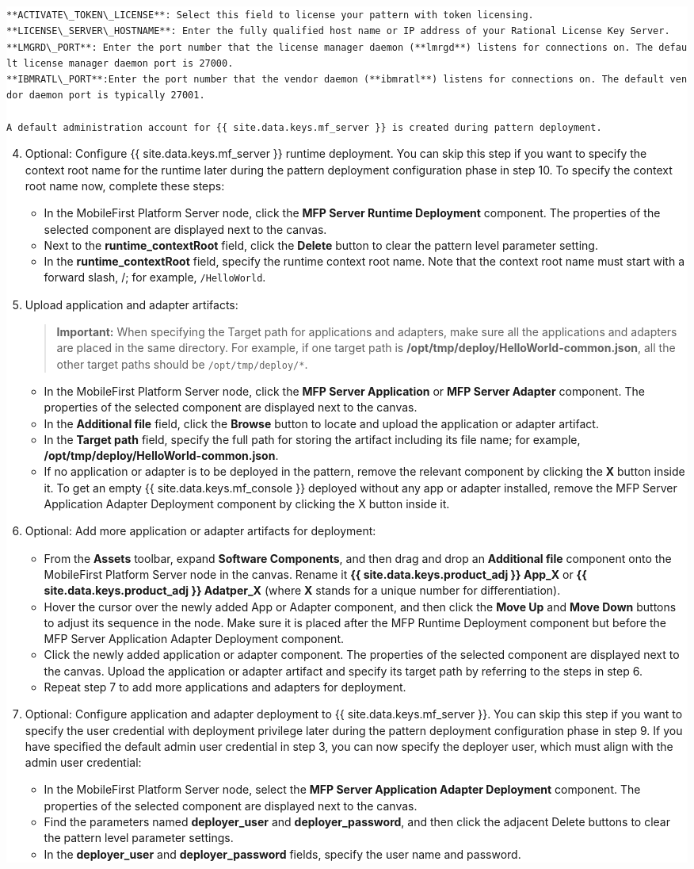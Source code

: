     **ACTIVATE\_TOKEN\_LICENSE**: Select this field to license your pattern with token licensing.  
    **LICENSE\_SERVER\_HOSTNAME**: Enter the fully qualified host name or IP address of your Rational License Key Server.  
    **LMGRD\_PORT**: Enter the port number that the license manager daemon (**lmrgd**) listens for connections on. The default license manager daemon port is 27000.  
    **IBMRATL\_PORT**:Enter the port number that the vendor daemon (**ibmratl**) listens for connections on. The default vendor daemon port is typically 27001.  

    A default administration account for {{ site.data.keys.mf_server }} is created during pattern deployment.
    
4. Optional: Configure {{ site.data.keys.mf_server }} runtime deployment. You can skip this step if you want to specify the context root name for the runtime later during the pattern deployment configuration phase in step 10. To specify the context root name now, complete these steps:
    * In the MobileFirst Platform Server node, click the **MFP Server Runtime Deployment** component. The properties of the selected component are displayed next to the canvas.
    * Next to the **runtime\_contextRoot** field, click the **Delete** button to clear the pattern level parameter setting.
    * In the **runtime\_contextRoot** field, specify the runtime context root name. Note that the context root name must start with a forward slash, /; for example, `/HelloWorld`.

5. Upload application and adapter artifacts:

    > **Important:** When specifying the Target path for applications and adapters, make sure all the applications and adapters are placed in the same directory. For example, if one target path is **/opt/tmp/deploy/HelloWorld-common.json**, all the other target paths should be `/opt/tmp/deploy/*`.
    * In the MobileFirst Platform Server node, click the **MFP Server Application** or **MFP Server Adapter** component. The properties of the selected component are displayed next to the canvas.
    * In the **Additional file** field, click the **Browse** button to locate and upload the application or adapter artifact.
    * In the **Target path** field, specify the full path for storing the artifact including its file name; for example, **/opt/tmp/deploy/HelloWorld-common.json**.
    * If no application or adapter is to be deployed in the pattern, remove the relevant component by clicking the **X** button inside it. To get an empty {{ site.data.keys.mf_console }} deployed without any app or adapter installed, remove the MFP Server Application Adapter Deployment component by clicking the X button inside it. 

6. Optional: Add more application or adapter artifacts for deployment:
    * From the **Assets** toolbar, expand **Software Components**, and then drag and drop an **Additional file** component onto the MobileFirst Platform Server node in the canvas. Rename it **{{ site.data.keys.product_adj }} App\_X** or **{{ site.data.keys.product_adj }} Adatper\_X** (where **X** stands for a unique number for differentiation).
    * Hover the cursor over the newly added App or Adapter component, and then click the **Move Up** and **Move Down** buttons to adjust its sequence in the node. Make sure it is placed after the MFP Runtime Deployment component but before the MFP Server Application Adapter Deployment component.
    * Click the newly added application or adapter component. The properties of the selected component are displayed next to the canvas. Upload the application or adapter artifact and specify its target path by referring to the steps in step 6.
    * Repeat step 7 to add more applications and adapters for deployment.

7. Optional: Configure application and adapter deployment to {{ site.data.keys.mf_server }}. You can skip this step if you want to specify the user credential with deployment privilege later during the pattern deployment configuration phase in step 9. If you have specified the default admin user credential in step 3, you can now specify the deployer user, which must align with the admin user credential:
    * In the MobileFirst Platform Server node, select the **MFP Server Application Adapter Deployment** component. The properties of the selected component are displayed next to the canvas.
    * Find the parameters named **deployer_user** and **deployer_password**, and then click the adjacent Delete buttons to clear the pattern level parameter settings.
    * In the **deployer\_user** and **deployer\_password** fields, specify the user name and password.

